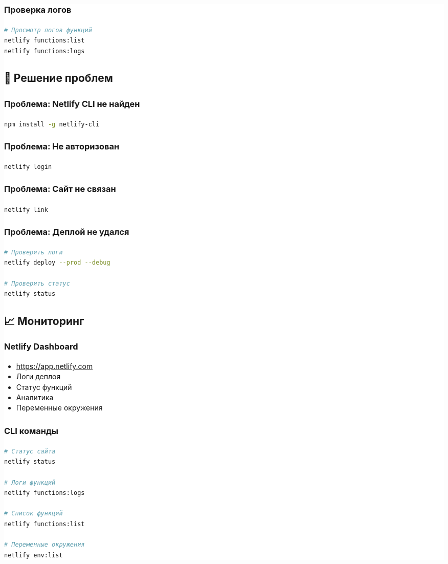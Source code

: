 
### Проверка логов
```bash
# Просмотр логов функций
netlify functions:list
netlify functions:logs
```

## 🚨 Решение проблем

### Проблема: Netlify CLI не найден
```bash
npm install -g netlify-cli
```

### Проблема: Не авторизован
```bash
netlify login
```

### Проблема: Сайт не связан
```bash
netlify link
```

### Проблема: Деплой не удался
```bash
# Проверить логи
netlify deploy --prod --debug

# Проверить статус
netlify status
```

## 📈 Мониторинг

### Netlify Dashboard
- https://app.netlify.com
- Логи деплоя
- Статус функций
- Аналитика
- Переменные окружения

### CLI команды
```bash
# Статус сайта
netlify status

# Логи функций
netlify functions:logs

# Список функций
netlify functions:list

# Переменные окружения
netlify env:list
```
